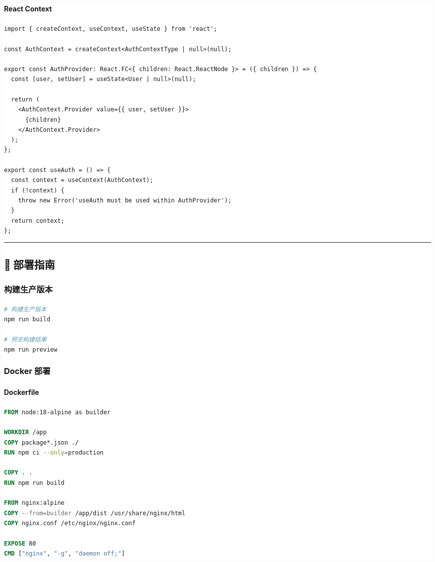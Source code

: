 #### React Context

```tsx
import { createContext, useContext, useState } from 'react';

const AuthContext = createContext<AuthContextType | null>(null);

export const AuthProvider: React.FC<{ children: React.ReactNode }> = ({ children }) => {
  const [user, setUser] = useState<User | null>(null);

  return (
    <AuthContext.Provider value={{ user, setUser }}>
      {children}
    </AuthContext.Provider>
  );
};

export const useAuth = () => {
  const context = useContext(AuthContext);
  if (!context) {
    throw new Error('useAuth must be used within AuthProvider');
  }
  return context;
};
```

---

## 🚀 部署指南

### 构建生产版本

```bash
# 构建生产版本
npm run build

# 预览构建结果
npm run preview
```

### Docker 部署

#### Dockerfile

```dockerfile
FROM node:18-alpine as builder

WORKDIR /app
COPY package*.json ./
RUN npm ci --only=production

COPY . .
RUN npm run build

FROM nginx:alpine
COPY --from=builder /app/dist /usr/share/nginx/html
COPY nginx.conf /etc/nginx/nginx.conf

EXPOSE 80
CMD ["nginx", "-g", "daemon off;"]
```
